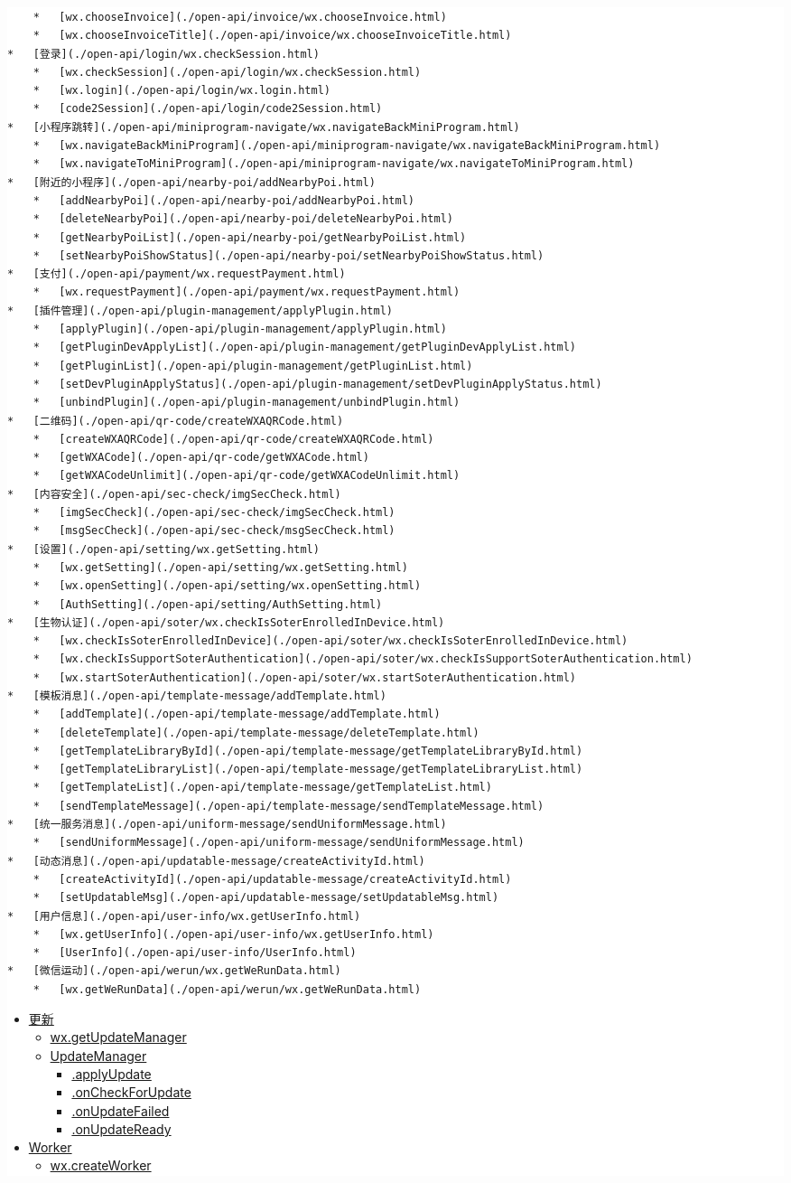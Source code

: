         *   [wx.chooseInvoice](./open-api/invoice/wx.chooseInvoice.html)
        *   [wx.chooseInvoiceTitle](./open-api/invoice/wx.chooseInvoiceTitle.html)
    *   [登录](./open-api/login/wx.checkSession.html)
        *   [wx.checkSession](./open-api/login/wx.checkSession.html)
        *   [wx.login](./open-api/login/wx.login.html)
        *   [code2Session](./open-api/login/code2Session.html)
    *   [小程序跳转](./open-api/miniprogram-navigate/wx.navigateBackMiniProgram.html)
        *   [wx.navigateBackMiniProgram](./open-api/miniprogram-navigate/wx.navigateBackMiniProgram.html)
        *   [wx.navigateToMiniProgram](./open-api/miniprogram-navigate/wx.navigateToMiniProgram.html)
    *   [附近的小程序](./open-api/nearby-poi/addNearbyPoi.html)
        *   [addNearbyPoi](./open-api/nearby-poi/addNearbyPoi.html)
        *   [deleteNearbyPoi](./open-api/nearby-poi/deleteNearbyPoi.html)
        *   [getNearbyPoiList](./open-api/nearby-poi/getNearbyPoiList.html)
        *   [setNearbyPoiShowStatus](./open-api/nearby-poi/setNearbyPoiShowStatus.html)
    *   [支付](./open-api/payment/wx.requestPayment.html)
        *   [wx.requestPayment](./open-api/payment/wx.requestPayment.html)
    *   [插件管理](./open-api/plugin-management/applyPlugin.html)
        *   [applyPlugin](./open-api/plugin-management/applyPlugin.html)
        *   [getPluginDevApplyList](./open-api/plugin-management/getPluginDevApplyList.html)
        *   [getPluginList](./open-api/plugin-management/getPluginList.html)
        *   [setDevPluginApplyStatus](./open-api/plugin-management/setDevPluginApplyStatus.html)
        *   [unbindPlugin](./open-api/plugin-management/unbindPlugin.html)
    *   [二维码](./open-api/qr-code/createWXAQRCode.html)
        *   [createWXAQRCode](./open-api/qr-code/createWXAQRCode.html)
        *   [getWXACode](./open-api/qr-code/getWXACode.html)
        *   [getWXACodeUnlimit](./open-api/qr-code/getWXACodeUnlimit.html)
    *   [内容安全](./open-api/sec-check/imgSecCheck.html)
        *   [imgSecCheck](./open-api/sec-check/imgSecCheck.html)
        *   [msgSecCheck](./open-api/sec-check/msgSecCheck.html)
    *   [设置](./open-api/setting/wx.getSetting.html)
        *   [wx.getSetting](./open-api/setting/wx.getSetting.html)
        *   [wx.openSetting](./open-api/setting/wx.openSetting.html)
        *   [AuthSetting](./open-api/setting/AuthSetting.html)
    *   [生物认证](./open-api/soter/wx.checkIsSoterEnrolledInDevice.html)
        *   [wx.checkIsSoterEnrolledInDevice](./open-api/soter/wx.checkIsSoterEnrolledInDevice.html)
        *   [wx.checkIsSupportSoterAuthentication](./open-api/soter/wx.checkIsSupportSoterAuthentication.html)
        *   [wx.startSoterAuthentication](./open-api/soter/wx.startSoterAuthentication.html)
    *   [模板消息](./open-api/template-message/addTemplate.html)
        *   [addTemplate](./open-api/template-message/addTemplate.html)
        *   [deleteTemplate](./open-api/template-message/deleteTemplate.html)
        *   [getTemplateLibraryById](./open-api/template-message/getTemplateLibraryById.html)
        *   [getTemplateLibraryList](./open-api/template-message/getTemplateLibraryList.html)
        *   [getTemplateList](./open-api/template-message/getTemplateList.html)
        *   [sendTemplateMessage](./open-api/template-message/sendTemplateMessage.html)
    *   [统一服务消息](./open-api/uniform-message/sendUniformMessage.html)
        *   [sendUniformMessage](./open-api/uniform-message/sendUniformMessage.html)
    *   [动态消息](./open-api/updatable-message/createActivityId.html)
        *   [createActivityId](./open-api/updatable-message/createActivityId.html)
        *   [setUpdatableMsg](./open-api/updatable-message/setUpdatableMsg.html)
    *   [用户信息](./open-api/user-info/wx.getUserInfo.html)
        *   [wx.getUserInfo](./open-api/user-info/wx.getUserInfo.html)
        *   [UserInfo](./open-api/user-info/UserInfo.html)
    *   [微信运动](./open-api/werun/wx.getWeRunData.html)
        *   [wx.getWeRunData](./open-api/werun/wx.getWeRunData.html)
*   [更新](./update/wx.getUpdateManager.html)
    *   [wx.getUpdateManager](./update/wx.getUpdateManager.html)
    *   [UpdateManager](./update/UpdateManager.html)
        *   [.applyUpdate](./update/UpdateManager.applyUpdate.html)
        *   [.onCheckForUpdate](./update/UpdateManager.onCheckForUpdate.html)
        *   [.onUpdateFailed](./update/UpdateManager.onUpdateFailed.html)
        *   [.onUpdateReady](./update/UpdateManager.onUpdateReady.html)
*   [Worker](./worker/wx.createWorker.html)
    *   [wx.createWorker](./worker/wx.createWorker.html)